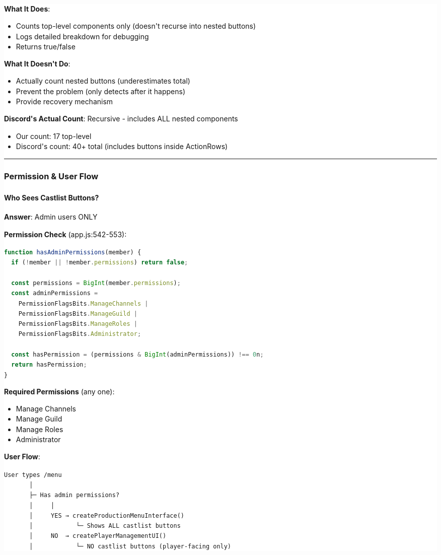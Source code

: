 **What It Does**:
- Counts top-level components only (doesn't recurse into nested buttons)
- Logs detailed breakdown for debugging
- Returns true/false

**What It Doesn't Do**:
- Actually count nested buttons (underestimates total)
- Prevent the problem (only detects after it happens)
- Provide recovery mechanism

**Discord's Actual Count**: Recursive - includes ALL nested components
- Our count: 17 top-level
- Discord's count: 40+ total (includes buttons inside ActionRows)

---

### Permission & User Flow

#### Who Sees Castlist Buttons?

**Answer**: Admin users ONLY

**Permission Check** (app.js:542-553):
```javascript
function hasAdminPermissions(member) {
  if (!member || !member.permissions) return false;

  const permissions = BigInt(member.permissions);
  const adminPermissions =
    PermissionFlagsBits.ManageChannels |
    PermissionFlagsBits.ManageGuild |
    PermissionFlagsBits.ManageRoles |
    PermissionFlagsBits.Administrator;

  const hasPermission = (permissions & BigInt(adminPermissions)) !== 0n;
  return hasPermission;
}
```

**Required Permissions** (any one):
- Manage Channels
- Manage Guild
- Manage Roles
- Administrator

**User Flow**:
```
User types /menu
       │
       ├─ Has admin permissions?
       │     │
       │     YES → createProductionMenuInterface()
       │            └─ Shows ALL castlist buttons
       │     NO  → createPlayerManagementUI()
       │            └─ NO castlist buttons (player-facing only)
```
